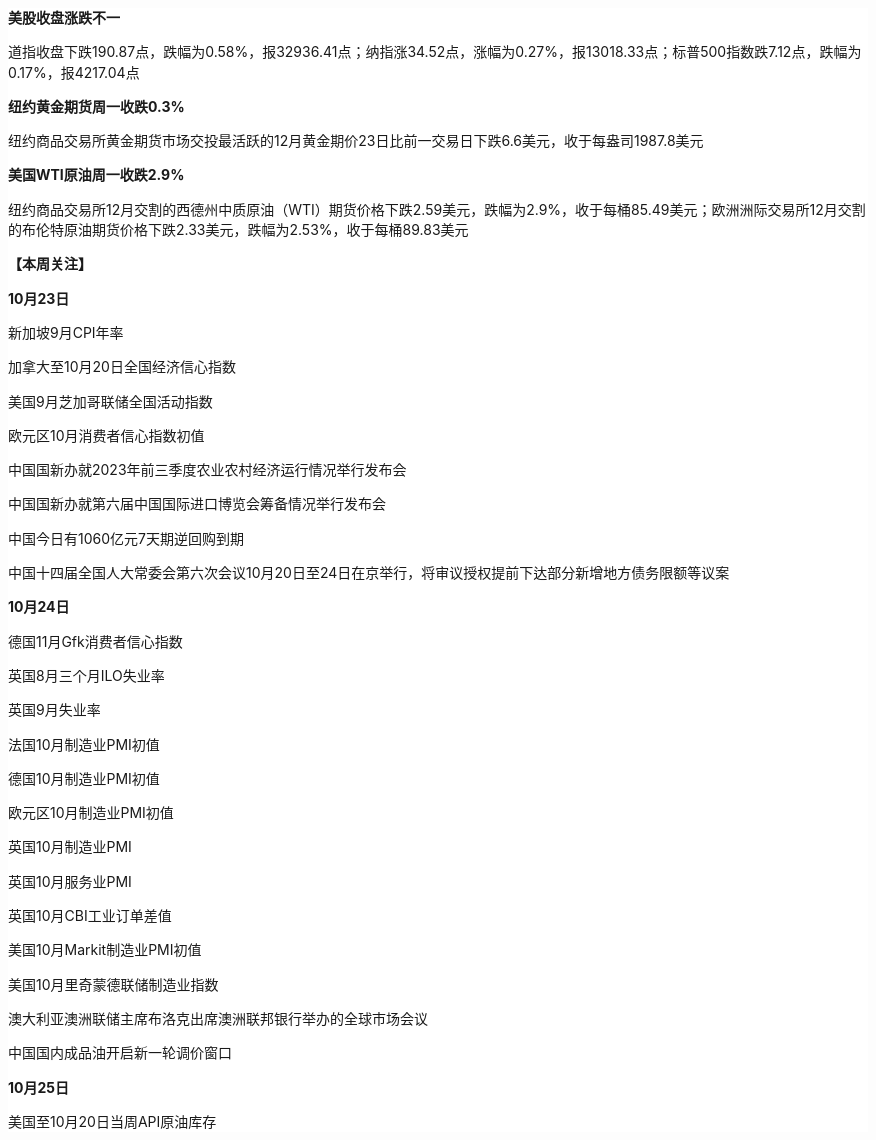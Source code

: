 **美股收盘涨跌不一**

道指收盘下跌190.87点，跌幅为0.58%，报32936.41点；纳指涨34.52点，涨幅为0.27%，报13018.33点；标普500指数跌7.12点，跌幅为0.17%，报4217.04点

**纽约黄金期货周一收跌0.3%**

纽约商品交易所黄金期货市场交投最活跃的12月黄金期价23日比前一交易日下跌6.6美元，收于每盎司1987.8美元

**美国WTI原油周一收跌2.9%**

纽约商品交易所12月交割的西德州中质原油（WTI）期货价格下跌2.59美元，跌幅为2.9%，收于每桶85.49美元；欧洲洲际交易所12月交割的布伦特原油期货价格下跌2.33美元，跌幅为2.53%，收于每桶89.83美元

**【本周关注】**

**10月23日**

新加坡9月CPI年率

加拿大至10月20日全国经济信心指数

美国9月芝加哥联储全国活动指数

欧元区10月消费者信心指数初值

中国国新办就2023年前三季度农业农村经济运行情况举行发布会

中国国新办就第六届中国国际进口博览会筹备情况举行发布会

中国今日有1060亿元7天期逆回购到期

中国十四届全国人大常委会第六次会议10月20日至24日在京举行，将审议授权提前下达部分新增地方债务限额等议案

**10月24日**

德国11月Gfk消费者信心指数

英国8月三个月ILO失业率

英国9月失业率

法国10月制造业PMI初值

德国10月制造业PMI初值

欧元区10月制造业PMI初值

英国10月制造业PMI

英国10月服务业PMI

英国10月CBI工业订单差值

美国10月Markit制造业PMI初值

美国10月里奇蒙德联储制造业指数

澳大利亚澳洲联储主席布洛克出席澳洲联邦银行举办的全球市场会议

中国国内成品油开启新一轮调价窗口

**10月25日**

美国至10月20日当周API原油库存

